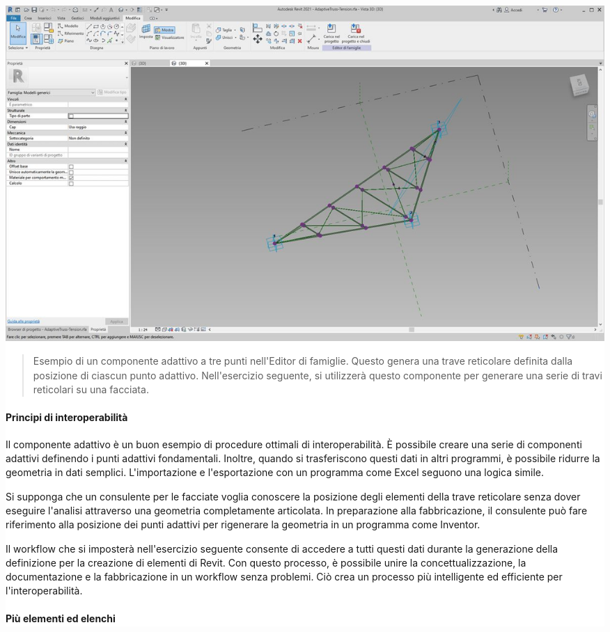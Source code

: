 ![Componente adattivo](images/8-4/ac.jpg)

> Esempio di un componente adattivo a tre punti nell'Editor di famiglie. Questo genera una trave reticolare definita dalla posizione di ciascun punto adattivo. Nell'esercizio seguente, si utilizzerà questo componente per generare una serie di travi reticolari su una facciata.

#### Principi di interoperabilità

Il componente adattivo è un buon esempio di procedure ottimali di interoperabilità. È possibile creare una serie di componenti adattivi definendo i punti adattivi fondamentali. Inoltre, quando si trasferiscono questi dati in altri programmi, è possibile ridurre la geometria in dati semplici. L'importazione e l'esportazione con un programma come Excel seguono una logica simile.

Si supponga che un consulente per le facciate voglia conoscere la posizione degli elementi della trave reticolare senza dover eseguire l'analisi attraverso una geometria completamente articolata. In preparazione alla fabbricazione, il consulente può fare riferimento alla posizione dei punti adattivi per rigenerare la geometria in un programma come Inventor.

Il workflow che si imposterà nell'esercizio seguente consente di accedere a tutti questi dati durante la generazione della definizione per la creazione di elementi di Revit. Con questo processo, è possibile unire la concettualizzazione, la documentazione e la fabbricazione in un workflow senza problemi. Ciò crea un processo più intelligente ed efficiente per l'interoperabilità.

#### Più elementi ed elenchi
